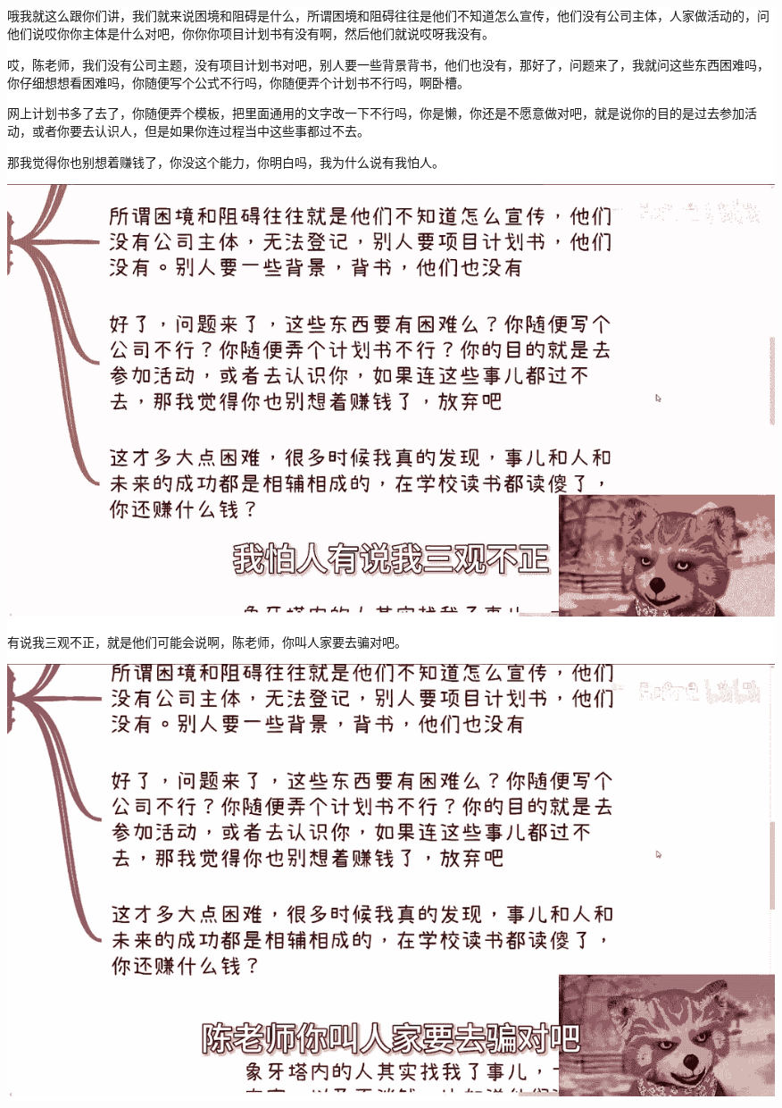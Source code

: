 哦我就这么跟你们讲，我们就来说困境和阻碍是什么，所谓困境和阻碍往往是他们不知道怎么宣传，他们没有公司主体，人家做活动的，问他们说哎你你主体是什么对吧，你你你项目计划书有没有啊，然后他们就说哎呀我没有。

哎，陈老师，我们没有公司主题，没有项目计划书对吧，别人要一些背景背书，他们也没有，那好了，问题来了，我就问这些东西困难吗，你仔细想想看困难吗，你随便写个公式不行吗，你随便弄个计划书不行吗，啊卧槽。

网上计划书多了去了，你随便弄个模板，把里面通用的文字改一下不行吗，你是懒，你还是不愿意做对吧，就是说你的目的是过去参加活动，或者你要去认识人，但是如果你连过程当中这些事都过不去。

那我觉得你也别想着赚钱了，你没这个能力，你明白吗，我为什么说有我怕人。

![](img/0a3b6addf328ff24a7cd026fe0bb7267_15.png)

有说我三观不正，就是他们可能会说啊，陈老师，你叫人家要去骗对吧。

![](img/0a3b6addf328ff24a7cd026fe0bb7267_17.png)
